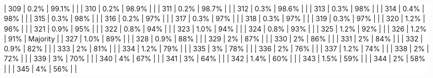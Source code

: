 | 309 | 0.2% | 99.1% |  |
| 310 | 0.2% | 98.9% |  |
| 311 | 0.2% | 98.7% |  |
| 312 | 0.3% | 98.6% |  |
| 313 | 0.3% | 98% |  |
| 314 | 0.4% | 98% |  |
| 315 | 0.3% | 98% |  |
| 316 | 0.2% | 97% |  |
| 317 | 0.3% | 97% |  |
| 318 | 0.3% | 97% |  |
| 319 | 0.3% | 97% |  |
| 320 | 1.2% | 96% |  |
| 321 | 0.9% | 95% |  |
| 322 | 0.8% | 94% |  |
| 323 | 1.0% | 94% |  |
| 324 | 0.8% | 93% |  |
| 325 | 1.2% | 92% |  |
| 326 | 1.2% | 91% | Majority |
| 327 | 1.0% | 89% |  |
| 328 | 0.9% | 88% |  |
| 329 | 2% | 87% |  |
| 330 | 2% | 86% |  |
| 331 | 2% | 84% |  |
| 332 | 0.9% | 82% |  |
| 333 | 2% | 81% |  |
| 334 | 1.2% | 79% |  |
| 335 | 3% | 78% |  |
| 336 | 2% | 76% |  |
| 337 | 1.2% | 74% |  |
| 338 | 2% | 72% |  |
| 339 | 3% | 70% |  |
| 340 | 4% | 67% |  |
| 341 | 3% | 64% |  |
| 342 | 1.4% | 60% |  |
| 343 | 1.5% | 59% |  |
| 344 | 2% | 58% |  |
| 345 | 4% | 56% |  |